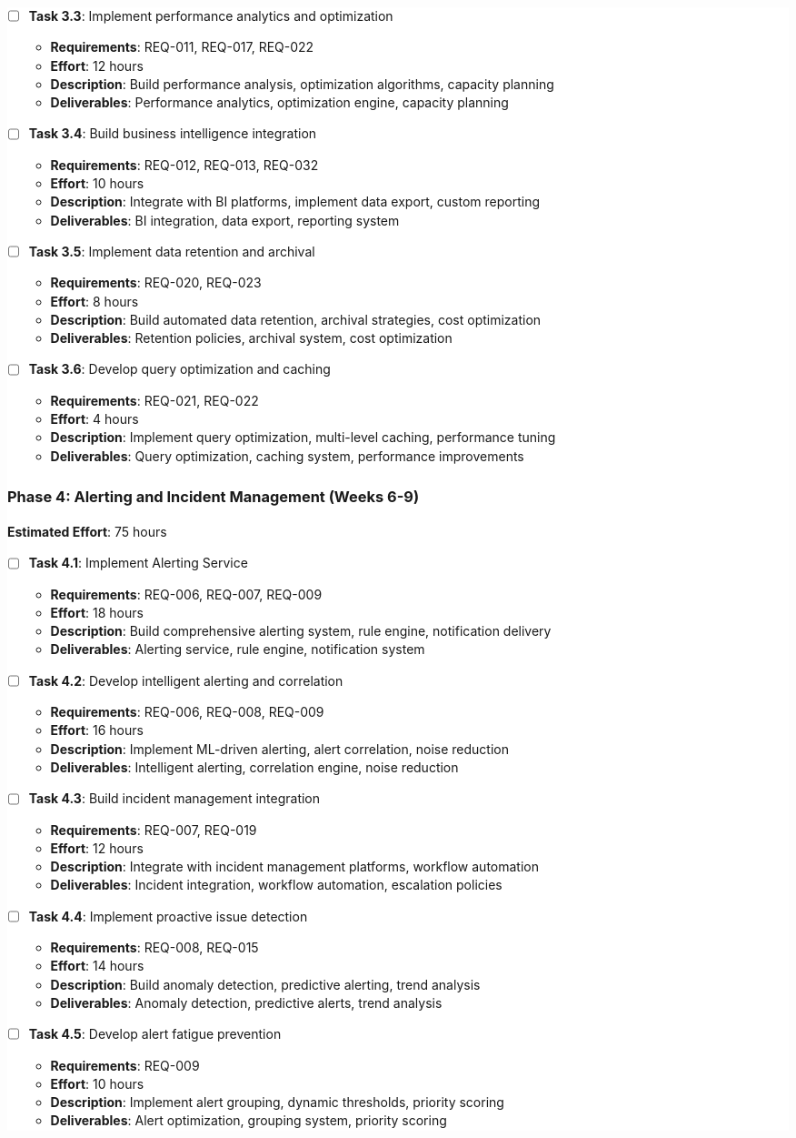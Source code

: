 - [ ] **Task 3.3**: Implement performance analytics and optimization
  - **Requirements**: REQ-011, REQ-017, REQ-022
  - **Effort**: 12 hours
  - **Description**: Build performance analysis, optimization algorithms, capacity planning
  - **Deliverables**: Performance analytics, optimization engine, capacity planning

- [ ] **Task 3.4**: Build business intelligence integration
  - **Requirements**: REQ-012, REQ-013, REQ-032
  - **Effort**: 10 hours
  - **Description**: Integrate with BI platforms, implement data export, custom reporting
  - **Deliverables**: BI integration, data export, reporting system

- [ ] **Task 3.5**: Implement data retention and archival
  - **Requirements**: REQ-020, REQ-023
  - **Effort**: 8 hours
  - **Description**: Build automated data retention, archival strategies, cost optimization
  - **Deliverables**: Retention policies, archival system, cost optimization

- [ ] **Task 3.6**: Develop query optimization and caching
  - **Requirements**: REQ-021, REQ-022
  - **Effort**: 4 hours
  - **Description**: Implement query optimization, multi-level caching, performance tuning
  - **Deliverables**: Query optimization, caching system, performance improvements

### Phase 4: Alerting and Incident Management (Weeks 6-9)
**Estimated Effort**: 75 hours

- [ ] **Task 4.1**: Implement Alerting Service
  - **Requirements**: REQ-006, REQ-007, REQ-009
  - **Effort**: 18 hours
  - **Description**: Build comprehensive alerting system, rule engine, notification delivery
  - **Deliverables**: Alerting service, rule engine, notification system

- [ ] **Task 4.2**: Develop intelligent alerting and correlation
  - **Requirements**: REQ-006, REQ-008, REQ-009
  - **Effort**: 16 hours
  - **Description**: Implement ML-driven alerting, alert correlation, noise reduction
  - **Deliverables**: Intelligent alerting, correlation engine, noise reduction

- [ ] **Task 4.3**: Build incident management integration
  - **Requirements**: REQ-007, REQ-019
  - **Effort**: 12 hours
  - **Description**: Integrate with incident management platforms, workflow automation
  - **Deliverables**: Incident integration, workflow automation, escalation policies

- [ ] **Task 4.4**: Implement proactive issue detection
  - **Requirements**: REQ-008, REQ-015
  - **Effort**: 14 hours
  - **Description**: Build anomaly detection, predictive alerting, trend analysis
  - **Deliverables**: Anomaly detection, predictive alerts, trend analysis

- [ ] **Task 4.5**: Develop alert fatigue prevention
  - **Requirements**: REQ-009
  - **Effort**: 10 hours
  - **Description**: Implement alert grouping, dynamic thresholds, priority scoring
  - **Deliverables**: Alert optimization, grouping system, priority scoring
